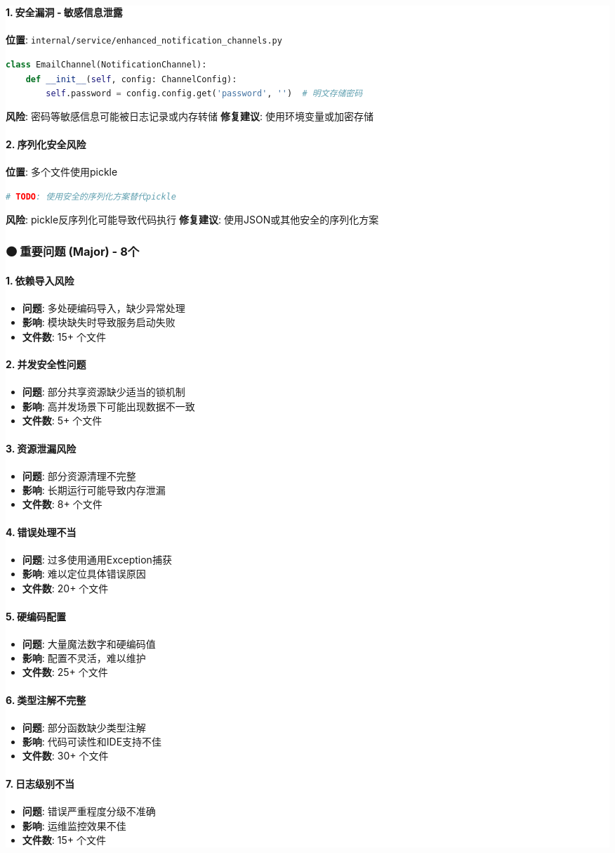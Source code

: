 #### 1. 安全漏洞 - 敏感信息泄露
**位置**: `internal/service/enhanced_notification_channels.py`
```python
class EmailChannel(NotificationChannel):
    def __init__(self, config: ChannelConfig):
        self.password = config.config.get('password', '')  # 明文存储密码
```
**风险**: 密码等敏感信息可能被日志记录或内存转储
**修复建议**: 使用环境变量或加密存储

#### 2. 序列化安全风险
**位置**: 多个文件使用pickle
```python
# TODO: 使用安全的序列化方案替代pickle
```
**风险**: pickle反序列化可能导致代码执行
**修复建议**: 使用JSON或其他安全的序列化方案

### 🟠 重要问题 (Major) - 8个

#### 1. 依赖导入风险
- **问题**: 多处硬编码导入，缺少异常处理
- **影响**: 模块缺失时导致服务启动失败
- **文件数**: 15+ 个文件

#### 2. 并发安全性问题
- **问题**: 部分共享资源缺少适当的锁机制
- **影响**: 高并发场景下可能出现数据不一致
- **文件数**: 5+ 个文件

#### 3. 资源泄漏风险
- **问题**: 部分资源清理不完整
- **影响**: 长期运行可能导致内存泄漏
- **文件数**: 8+ 个文件

#### 4. 错误处理不当
- **问题**: 过多使用通用Exception捕获
- **影响**: 难以定位具体错误原因
- **文件数**: 20+ 个文件

#### 5. 硬编码配置
- **问题**: 大量魔法数字和硬编码值
- **影响**: 配置不灵活，难以维护
- **文件数**: 25+ 个文件

#### 6. 类型注解不完整
- **问题**: 部分函数缺少类型注解
- **影响**: 代码可读性和IDE支持不佳
- **文件数**: 30+ 个文件

#### 7. 日志级别不当
- **问题**: 错误严重程度分级不准确
- **影响**: 运维监控效果不佳
- **文件数**: 15+ 个文件
